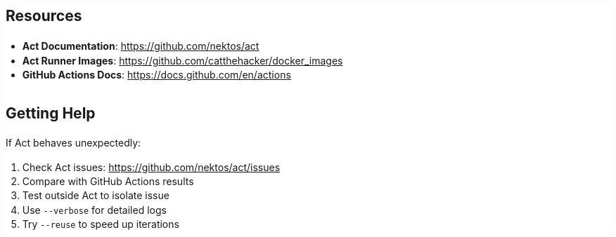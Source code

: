 ## Resources

- **Act Documentation**: https://github.com/nektos/act
- **Act Runner Images**: https://github.com/catthehacker/docker_images
- **GitHub Actions Docs**: https://docs.github.com/en/actions

## Getting Help

If Act behaves unexpectedly:

1. Check Act issues: https://github.com/nektos/act/issues
2. Compare with GitHub Actions results
3. Test outside Act to isolate issue
4. Use `--verbose` for detailed logs
5. Try `--reuse` to speed up iterations
